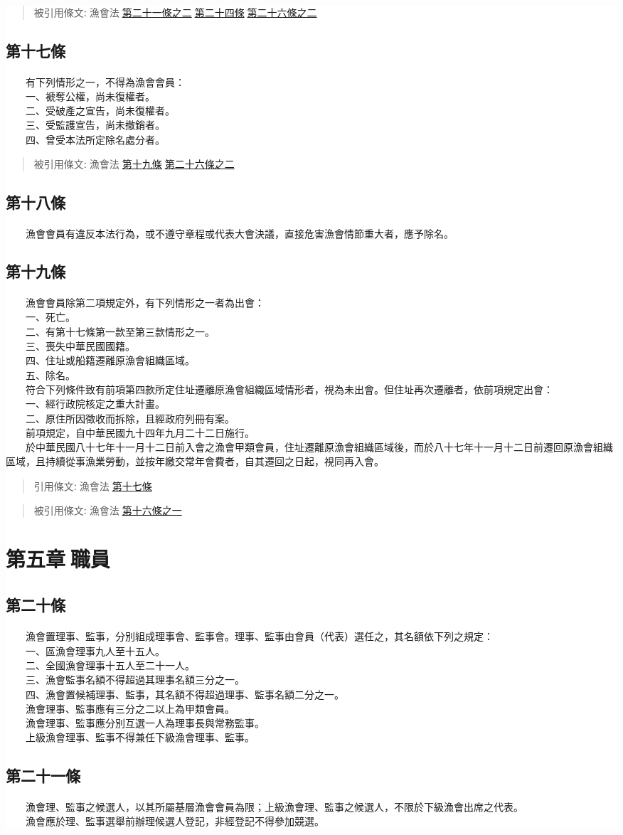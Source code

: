 
> 被引用條文: 漁會法 [第二十一條之二](../../內政/人民團體/漁會法.md#第二十一條之二) [第二十四條](../../內政/人民團體/漁會法.md#第二十四條-) [第二十六條之二](../../內政/人民團體/漁會法.md#第二十六條之二)



第十七條 
---------
　　有下列情形之一，不得為漁會會員：  
　　一、褫奪公權，尚未復權者。  
　　二、受破產之宣告，尚未復權者。  
　　三、受監護宣告，尚未撤銷者。  
　　四、曾受本法所定除名處分者。  
> 被引用條文: 漁會法 [第十九條](../../內政/人民團體/漁會法.md#第十九條-) [第二十六條之二](../../內政/人民團體/漁會法.md#第二十六條之二)



第十八條 
---------
　　漁會會員有違反本法行為，或不遵守章程或代表大會決議，直接危害漁會情節重大者，應予除名。  


第十九條 
---------
　　漁會會員除第二項規定外，有下列情形之一者為出會：  
　　一、死亡。  
　　二、有第十七條第一款至第三款情形之一。  
　　三、喪失中華民國國籍。  
　　四、住址或船籍遷離原漁會組織區域。  
　　五、除名。  
　　符合下列條件致有前項第四款所定住址遷離原漁會組織區域情形者，視為未出會。但住址再次遷離者，依前項規定出會：  
　　一、經行政院核定之重大計畫。  
　　二、原住所因徵收而拆除，且經政府列冊有案。  
　　前項規定，自中華民國九十四年九月二十二日施行。  
　　於中華民國八十七年十一月十二日前入會之漁會甲類會員，住址遷離原漁會組織區域後，而於八十七年十一月十二日前遷回原漁會組織區域，且持續從事漁業勞動，並按年繳交常年會費者，自其遷回之日起，視同再入會。  
> 引用條文: 漁會法 [第十七條](../../內政/人民團體/漁會法.md#第十七條-)

> 被引用條文: 漁會法 [第十六條之一](../../內政/人民團體/漁會法.md#第十六條之一)



第五章  職員
============
第二十條 
---------
　　漁會置理事、監事，分別組成理事會、監事會。理事、監事由會員（代表）選任之，其名額依下列之規定：  
　　一、區漁會理事九人至十五人。  
　　二、全國漁會理事十五人至二十一人。  
　　三、漁會監事名額不得超過其理事名額三分之一。  
　　四、漁會置候補理事、監事，其名額不得超過理事、監事名額二分之一。  
　　漁會理事、監事應有三分之二以上為甲類會員。  
　　漁會理事、監事應分別互選一人為理事長與常務監事。  
　　上級漁會理事、監事不得兼任下級漁會理事、監事。  


第二十一條 
-----------
　　漁會理、監事之候選人，以其所屬基層漁會會員為限；上級漁會理、監事之候選人，不限於下級漁會出席之代表。  
　　漁會應於理、監事選舉前辦理候選人登記，非經登記不得參加競選。  
